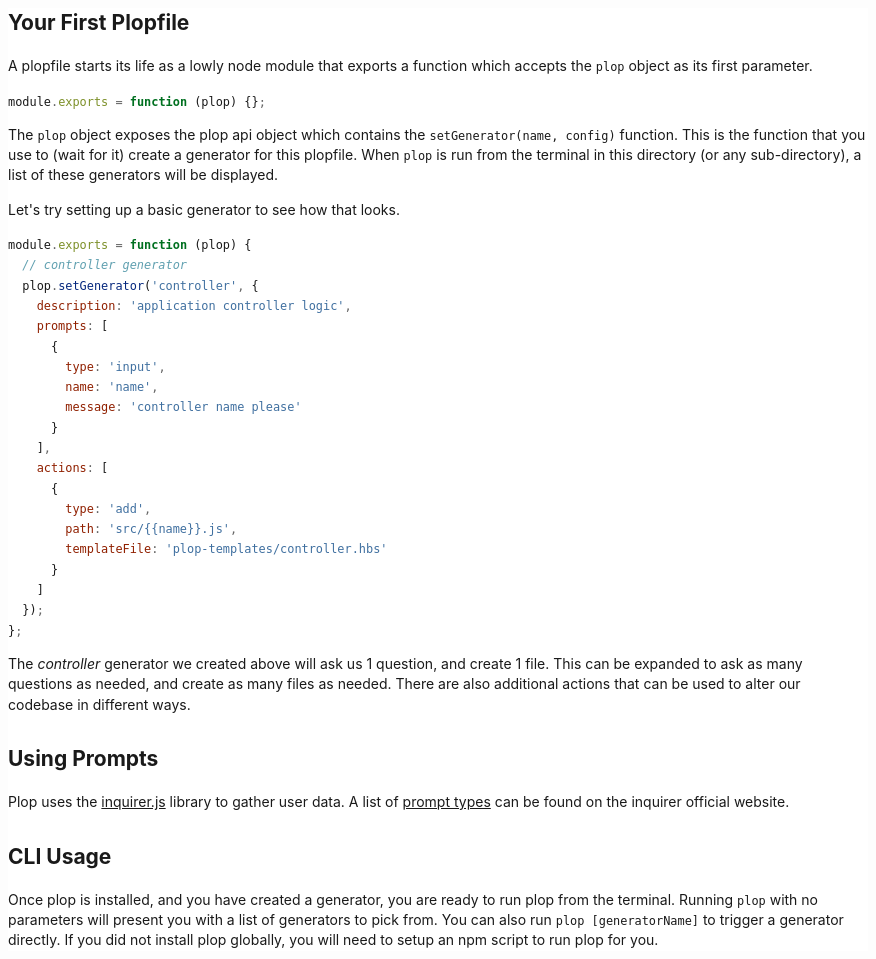 ## Your First Plopfile

A plopfile starts its life as a lowly node module that exports a function which accepts the `plop` object as its first parameter.

```javascript
module.exports = function (plop) {};
```

The `plop` object exposes the plop api object which contains the `setGenerator(name, config)` function. This is the function that you use to (wait for it) create a generator for this plopfile. When `plop` is run from the terminal in this directory (or any sub-directory), a list of these generators will be displayed.

Let's try setting up a basic generator to see how that looks.

```javascript
module.exports = function (plop) {
  // controller generator
  plop.setGenerator('controller', {
    description: 'application controller logic',
    prompts: [
      {
        type: 'input',
        name: 'name',
        message: 'controller name please'
      }
    ],
    actions: [
      {
        type: 'add',
        path: 'src/{{name}}.js',
        templateFile: 'plop-templates/controller.hbs'
      }
    ]
  });
};
```

The _controller_ generator we created above will ask us 1 question, and create 1 file. This can be expanded to ask as many questions as needed, and create as many files as needed. There are also additional actions that can be used to alter our codebase in different ways.

## Using Prompts

Plop uses the [inquirer.js](https://github.com/SBoudrias/Inquirer.js) library to gather user data. A list of [prompt types](https://github.com/SBoudrias/Inquirer.js/#prompt-types) can be found on the inquirer official website.

## CLI Usage

Once plop is installed, and you have created a generator, you are ready to run plop from the terminal. Running `plop` with no parameters will present you with a list of generators to pick from. You can also run `plop [generatorName]` to trigger a generator directly. If you did not install plop globally, you will need to setup an npm script to run plop for you.
